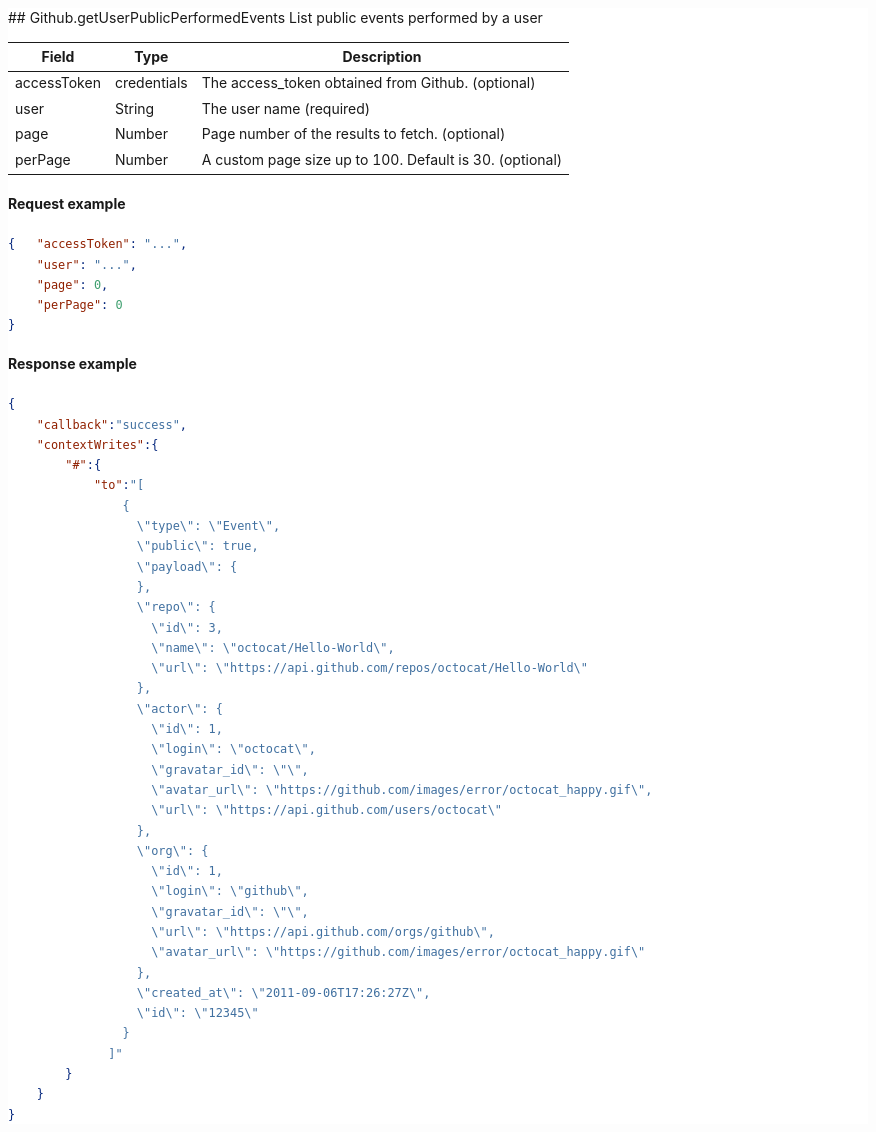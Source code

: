 
<a name="getUserPublicPerformedEvents"/>
## Github.getUserPublicPerformedEvents
List public events performed by a user

| Field      | Type       | Description
|------------|------------|----------
| accessToken| credentials| The access_token obtained from Github. (optional)
| user       | String     | The user name (required)
| page       | Number     | Page number of the results to fetch. (optional)
| perPage    | Number     | A custom page size up to 100. Default is 30. (optional)

#### Request example
```json
{	"accessToken": "...",
	"user": "...",
	"page": 0,
	"perPage": 0
}
```
#### Response example
```json
{
	"callback":"success",
	"contextWrites":{
		"#":{
			"to":"[
                {
                  \"type\": \"Event\",
                  \"public\": true,
                  \"payload\": {
                  },
                  \"repo\": {
                    \"id\": 3,
                    \"name\": \"octocat/Hello-World\",
                    \"url\": \"https://api.github.com/repos/octocat/Hello-World\"
                  },
                  \"actor\": {
                    \"id\": 1,
                    \"login\": \"octocat\",
                    \"gravatar_id\": \"\",
                    \"avatar_url\": \"https://github.com/images/error/octocat_happy.gif\",
                    \"url\": \"https://api.github.com/users/octocat\"
                  },
                  \"org\": {
                    \"id\": 1,
                    \"login\": \"github\",
                    \"gravatar_id\": \"\",
                    \"url\": \"https://api.github.com/orgs/github\",
                    \"avatar_url\": \"https://github.com/images/error/octocat_happy.gif\"
                  },
                  \"created_at\": \"2011-09-06T17:26:27Z\",
                  \"id\": \"12345\"
                }
              ]"
		}
	}
}
```
